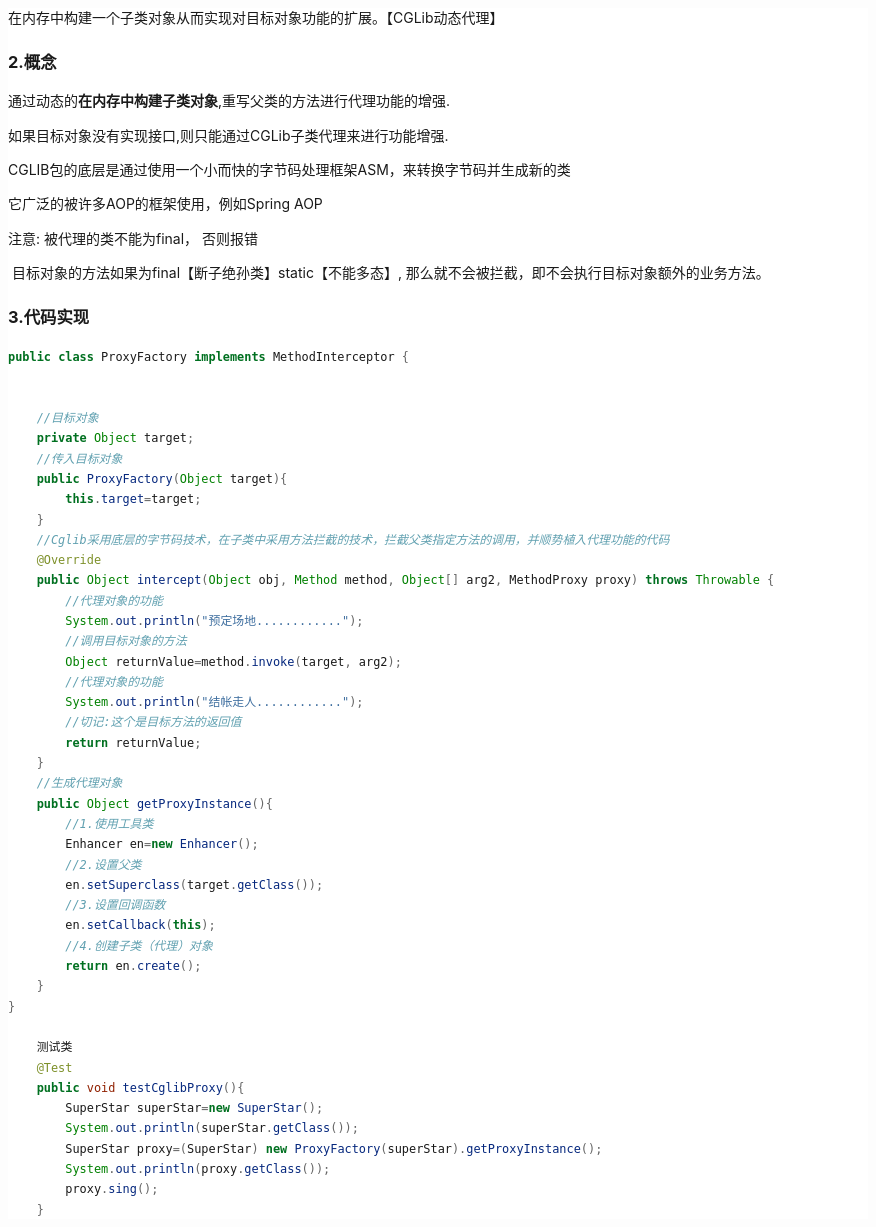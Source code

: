 在内存中构建一个子类对象从而实现对目标对象功能的扩展。【CGLib动态代理】



### 2.概念

  通过动态的**在内存中构建子类对象**,重写父类的方法进行代理功能的增强.

  如果目标对象没有实现接口,则只能通过CGLib子类代理来进行功能增强.

 CGLIB包的底层是通过使用一个小而快的字节码处理框架ASM，来转换字节码并生成新的类

 它广泛的被许多AOP的框架使用，例如Spring AOP

  注意:
      被代理的类不能为final， 否则报错

​      目标对象的方法如果为final【断子绝孙类】static【不能多态】, 那么就不会被拦截，即不会执行目标对象额外的业务方法。



### 3.代码实现

~~~java
public class ProxyFactory implements MethodInterceptor {
    
    
	//目标对象
	private Object target;
	//传入目标对象
	public ProxyFactory(Object target){
		this.target=target;
	}		
	//Cglib采用底层的字节码技术，在子类中采用方法拦截的技术，拦截父类指定方法的调用，并顺势植入代理功能的代码
	@Override
	public Object intercept(Object obj, Method method, Object[] arg2, MethodProxy proxy) throws Throwable {
		//代理对象的功能
		System.out.println("预定场地............");
		//调用目标对象的方法
		Object returnValue=method.invoke(target, arg2);		
		//代理对象的功能
		System.out.println("结帐走人............");		
        //切记:这个是目标方法的返回值
		return returnValue;
	}	
	//生成代理对象
	public Object getProxyInstance(){		
		//1.使用工具类
		Enhancer en=new Enhancer();
		//2.设置父类
		en.setSuperclass(target.getClass());
		//3.设置回调函数
		en.setCallback(this);
		//4.创建子类（代理）对象
		return en.create();
	}
}	

	测试类
	@Test
	public void testCglibProxy(){		
		SuperStar superStar=new SuperStar();
		System.out.println(superStar.getClass());
		SuperStar proxy=(SuperStar) new ProxyFactory(superStar).getProxyInstance();
		System.out.println(proxy.getClass());
		proxy.sing();
	}
~~~
